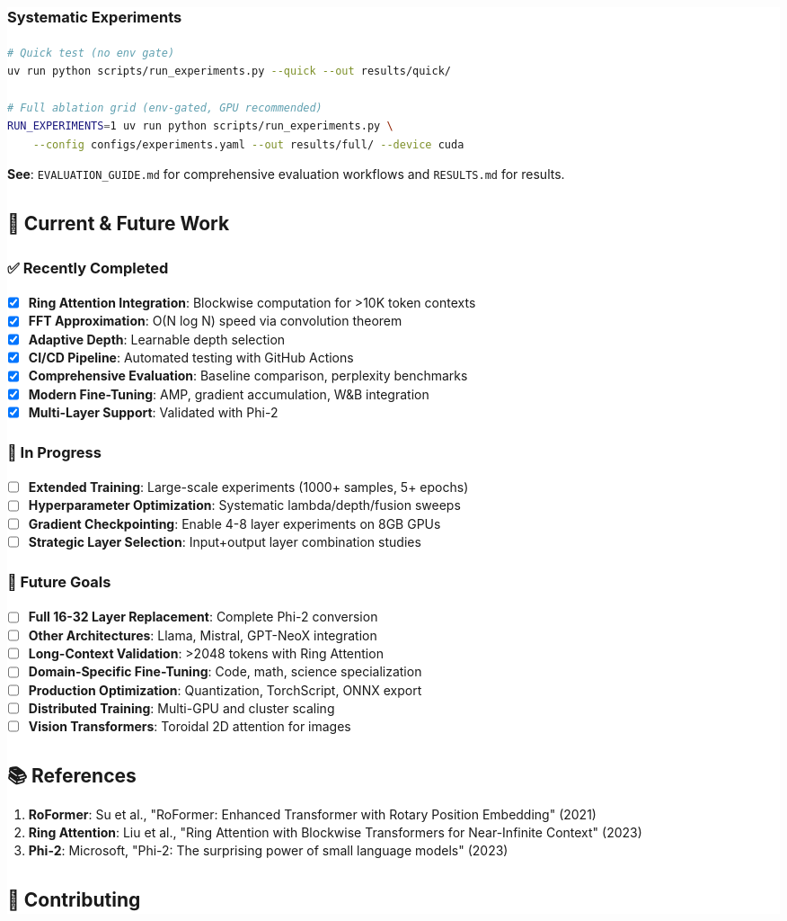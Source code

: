 ### Systematic Experiments

```bash
# Quick test (no env gate)
uv run python scripts/run_experiments.py --quick --out results/quick/

# Full ablation grid (env-gated, GPU recommended)
RUN_EXPERIMENTS=1 uv run python scripts/run_experiments.py \
    --config configs/experiments.yaml --out results/full/ --device cuda
```

**See**: `EVALUATION_GUIDE.md` for comprehensive evaluation workflows and `RESULTS.md` for results.

## 🔮 Current & Future Work

### ✅ Recently Completed

- [x] **Ring Attention Integration**: Blockwise computation for >10K token contexts
- [x] **FFT Approximation**: O(N log N) speed via convolution theorem
- [x] **Adaptive Depth**: Learnable depth selection
- [x] **CI/CD Pipeline**: Automated testing with GitHub Actions
- [x] **Comprehensive Evaluation**: Baseline comparison, perplexity benchmarks
- [x] **Modern Fine-Tuning**: AMP, gradient accumulation, W&B integration
- [x] **Multi-Layer Support**: Validated with Phi-2

### 🚧 In Progress

- [ ] **Extended Training**: Large-scale experiments (1000+ samples, 5+ epochs)
- [ ] **Hyperparameter Optimization**: Systematic lambda/depth/fusion sweeps
- [ ] **Gradient Checkpointing**: Enable 4-8 layer experiments on 8GB GPUs
- [ ] **Strategic Layer Selection**: Input+output layer combination studies

### 🎯 Future Goals

- [ ] **Full 16-32 Layer Replacement**: Complete Phi-2 conversion
- [ ] **Other Architectures**: Llama, Mistral, GPT-NeoX integration
- [ ] **Long-Context Validation**: >2048 tokens with Ring Attention
- [ ] **Domain-Specific Fine-Tuning**: Code, math, science specialization
- [ ] **Production Optimization**: Quantization, TorchScript, ONNX export
- [ ] **Distributed Training**: Multi-GPU and cluster scaling
- [ ] **Vision Transformers**: Toroidal 2D attention for images

## 📚 References

1. **RoFormer**: Su et al., "RoFormer: Enhanced Transformer with Rotary Position Embedding" (2021)
2. **Ring Attention**: Liu et al., "Ring Attention with Blockwise Transformers for Near-Infinite Context" (2023)
3. **Phi-2**: Microsoft, "Phi-2: The surprising power of small language models" (2023)

## 🤝 Contributing
